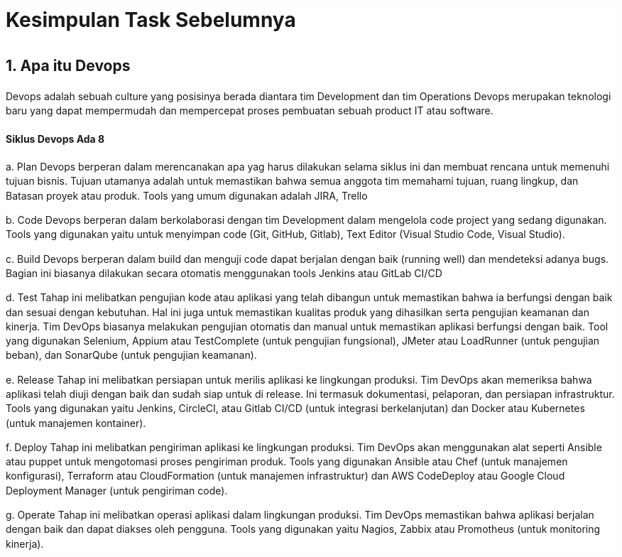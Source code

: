 # Kesimpulan Task Sebelumnya

## 1. Apa itu Devops
Devops adalah sebuah culture yang posisinya berada diantara tim Development dan tim Operations
Devops merupakan teknologi baru yang dapat mempermudah dan mempercepat proses pembuatan sebuah product IT atau software.

#### Siklus Devops Ada 8

a. Plan
Devops berperan dalam merencanakan apa yag harus dilakukan selama siklus ini dan membuat rencana untuk memenuhi tujuan bisnis. Tujuan utamanya adalah untuk memastikan bahwa semua anggota tim memahami tujuan, ruang lingkup, dan Batasan proyek atau produk.
Tools yang umum digunakan adalah JIRA, Trello

b. Code
Devops berperan dalam berkolaborasi dengan tim Development dalam mengelola code project yang sedang digunakan.
Tools yang digunakan yaitu untuk menyimpan code (Git, GitHub, Gitlab), Text Editor (Visual Studio Code, Visual Studio).

c. Build
Devops berperan dalam build dan menguji code dapat berjalan dengan baik (running well) dan mendeteksi adanya bugs. Bagian ini biasanya dilakukan secara otomatis menggunakan tools Jenkins atau GitLab CI/CD

d. Test
Tahap ini melibatkan pengujian kode atau aplikasi yang telah dibangun untuk memastikan bahwa ia berfungsi dengan baik dan sesuai dengan kebutuhan. Hal ini juga untuk memastikan kualitas produk yang dihasilkan serta pengujian keamanan dan kinerja. Tim DevOps biasanya melakukan pengujian otomatis dan manual untuk memastikan aplikasi berfungsi dengan baik.
Tool yang digunakan Selenium, Appium atau TestComplete (untuk pengujian fungsional), JMeter atau LoadRunner (untuk pengujian beban), dan SonarQube (untuk pengujian keamanan).

e. Release
Tahap ini melibatkan persiapan untuk merilis aplikasi ke lingkungan produksi. Tim DevOps akan memeriksa bahwa aplikasi telah diuji dengan baik dan sudah siap untuk di release. Ini termasuk dokumentasi, pelaporan, dan persiapan infrastruktur.
Tools yang digunakan yaitu Jenkins, CircleCI, atau Gitlab CI/CD (untuk integrasi berkelanjutan) dan Docker atau Kubernetes (untuk manajemen kontainer).

f. Deploy
Tahap ini melibatkan pengiriman aplikasi ke lingkungan produksi. Tim DevOps akan menggunakan alat seperti Ansible atau puppet untuk mengotomasi proses pengiriman produk.
Tools yang digunakan Ansible atau Chef (untuk manajemen konfigurasi), Terraform atau CloudFormation (untuk manajemen infrastruktur) dan AWS CodeDeploy atau Google Cloud Deployment Manager (untuk pengiriman code).

g. Operate
Tahap ini melibatkan operasi aplikasi dalam lingkungan produksi. Tim DevOps memastikan bahwa aplikasi berjalan dengan baik dan dapat diakses oleh pengguna. Tools yang digunakan yaitu Nagios, Zabbix atau Promotheus (untuk monitoring kinerja).
